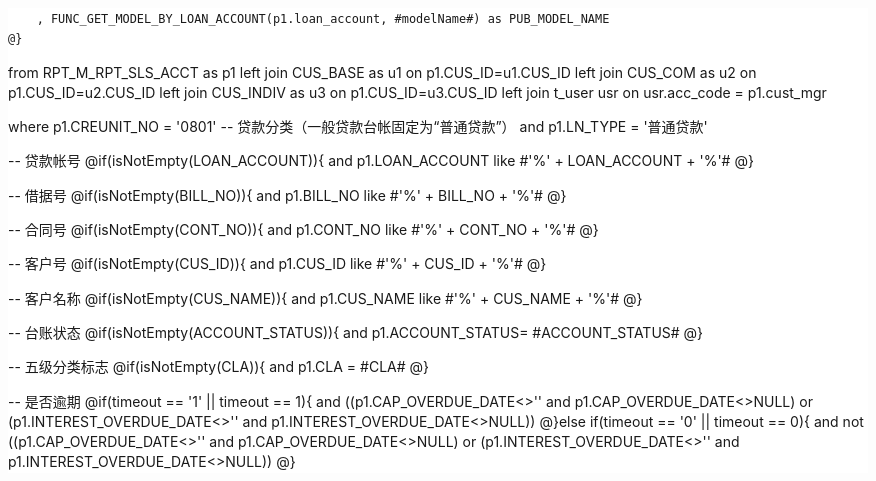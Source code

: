         , FUNC_GET_MODEL_BY_LOAN_ACCOUNT(p1.loan_account, #modelName#) as PUB_MODEL_NAME
    @}
from RPT_M_RPT_SLS_ACCT as p1
left join CUS_BASE as u1 on p1.CUS_ID=u1.CUS_ID
left join  CUS_COM as u2 on p1.CUS_ID=u2.CUS_ID
left join CUS_INDIV as u3 on p1.CUS_ID=u3.CUS_ID
left join t_user usr on usr.acc_code = p1.cust_mgr

where p1.CREUNIT_NO = '0801'
-- 贷款分类（一般贷款台帐固定为“普通贷款”）
and p1.LN_TYPE = '普通贷款'

-- 贷款帐号
@if(isNotEmpty(LOAN_ACCOUNT)){
    and p1.LOAN_ACCOUNT like #'%' + LOAN_ACCOUNT + '%'#
@}

-- 借据号
@if(isNotEmpty(BILL_NO)){
    and p1.BILL_NO like #'%' + BILL_NO + '%'#
@}

-- 合同号
@if(isNotEmpty(CONT_NO)){
    and p1.CONT_NO like #'%' + CONT_NO + '%'#
@}

-- 客户号
@if(isNotEmpty(CUS_ID)){
    and p1.CUS_ID like #'%' + CUS_ID + '%'#
@}

-- 客户名称
@if(isNotEmpty(CUS_NAME)){
    and p1.CUS_NAME like #'%' + CUS_NAME + '%'#
@}

-- 台账状态
@if(isNotEmpty(ACCOUNT_STATUS)){
    and p1.ACCOUNT_STATUS= #ACCOUNT_STATUS#
@}

-- 五级分类标志
@if(isNotEmpty(CLA)){
    and p1.CLA = #CLA#
@}

-- 是否逾期
@if(timeout == '1' || timeout == 1){
        and ((p1.CAP_OVERDUE_DATE<>'' and p1.CAP_OVERDUE_DATE<>NULL) or (p1.INTEREST_OVERDUE_DATE<>'' and p1.INTEREST_OVERDUE_DATE<>NULL))
@}else if(timeout == '0' || timeout == 0){
        and not ((p1.CAP_OVERDUE_DATE<>'' and p1.CAP_OVERDUE_DATE<>NULL) or (p1.INTEREST_OVERDUE_DATE<>'' and p1.INTEREST_OVERDUE_DATE<>NULL))
@}

